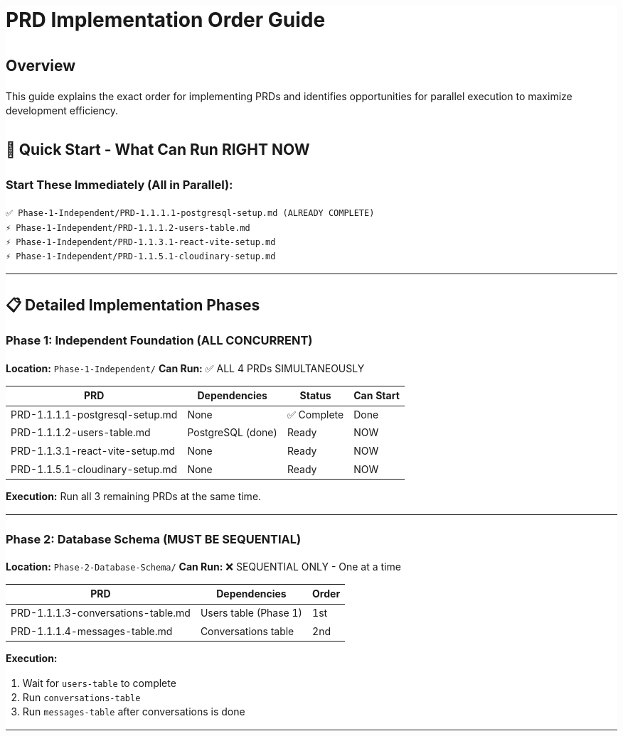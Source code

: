 # PRD Implementation Order Guide

## Overview
This guide explains the exact order for implementing PRDs and identifies opportunities for parallel execution to maximize development efficiency.

## 🚀 Quick Start - What Can Run RIGHT NOW

### Start These Immediately (All in Parallel):
```
✅ Phase-1-Independent/PRD-1.1.1.1-postgresql-setup.md (ALREADY COMPLETE)
⚡ Phase-1-Independent/PRD-1.1.1.2-users-table.md
⚡ Phase-1-Independent/PRD-1.1.3.1-react-vite-setup.md  
⚡ Phase-1-Independent/PRD-1.1.5.1-cloudinary-setup.md
```

---

## 📋 Detailed Implementation Phases

### Phase 1: Independent Foundation (ALL CONCURRENT)
**Location:** `Phase-1-Independent/`
**Can Run:** ✅ ALL 4 PRDs SIMULTANEOUSLY

| PRD | Dependencies | Status | Can Start |
|-----|-------------|--------|-----------|
| PRD-1.1.1.1-postgresql-setup.md | None | ✅ Complete | Done |
| PRD-1.1.1.2-users-table.md | PostgreSQL (done) | Ready | NOW |
| PRD-1.1.3.1-react-vite-setup.md | None | Ready | NOW |
| PRD-1.1.5.1-cloudinary-setup.md | None | Ready | NOW |

**Execution:** Run all 3 remaining PRDs at the same time.

---

### Phase 2: Database Schema (MUST BE SEQUENTIAL)
**Location:** `Phase-2-Database-Schema/`
**Can Run:** ❌ SEQUENTIAL ONLY - One at a time

| PRD | Dependencies | Order |
|-----|-------------|-------|
| PRD-1.1.1.3-conversations-table.md | Users table (Phase 1) | 1st |
| PRD-1.1.1.4-messages-table.md | Conversations table | 2nd |

**Execution:** 
1. Wait for `users-table` to complete
2. Run `conversations-table`
3. Run `messages-table` after conversations is done

---